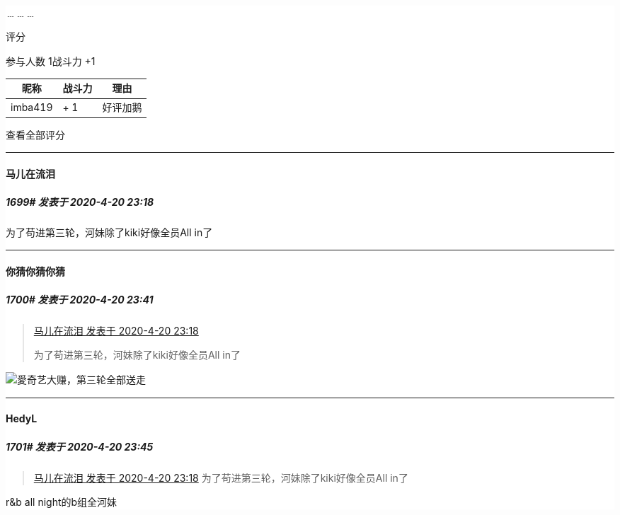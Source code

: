 

﹍﹍﹍

评分





 参与人数 1战斗力 +1

|昵称|战斗力|理由|
|----|---|---|
| imba419| + 1|好评加鹅|



查看全部评分






-----

####  马儿在流泪  
##### 1699#       发表于 2020-4-20 23:18




为了苟进第三轮，河妹除了kiki好像全员All in了







-----

####  你猜你猜你猜  
##### 1700#       发表于 2020-4-20 23:41



<blockquote><a href="httphttps://bbs.saraba1st.com/2b/forum.php?mod=redirect&amp;goto=findpost&amp;pid=47149003&amp;ptid=1918244" target="_blank">马儿在流泪 发表于 2020-4-20 23:18</a>

为了苟进第三轮，河妹除了kiki好像全员All in了</blockquote>
<img src="https://static.saraba1st.com/image/smiley/face2017/024.png" referrerpolicy="no-referrer">愛奇艺大赚，第三轮全部送走







-----

####  HedyL  
##### 1701#       发表于 2020-4-20 23:45



<blockquote><a href="httphttps://bbs.saraba1st.com/2b/forum.php?mod=redirect&amp;goto=findpost&amp;pid=47149003&amp;ptid=1918244" target="_blank">马儿在流泪 发表于 2020-4-20 23:18</a>
为了苟进第三轮，河妹除了kiki好像全员All in了</blockquote>
r&amp;b all night的b组全河妹
